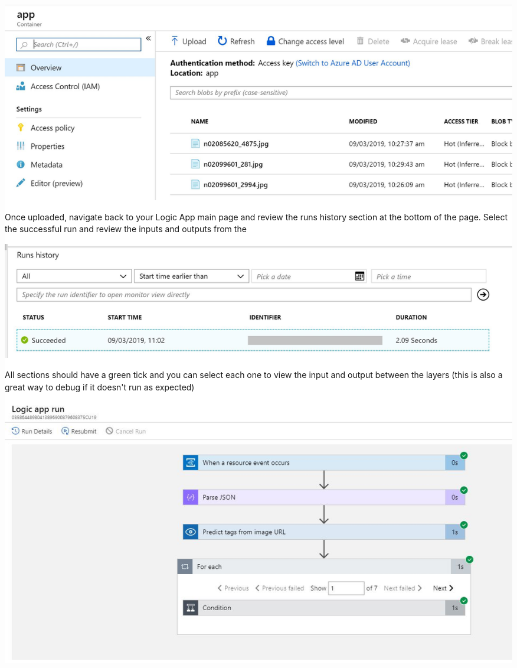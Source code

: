 ![Upload Blob](docs-images/upload-blob.JPG)

Once uploaded, navigate back to your Logic App main page and review the  runs history section at the bottom of the page. Select the successful run and review the inputs and outputs from the

![Run History](docs-images/logic-app-run-history.JPG)

All sections should have a green tick and you can select each one to view the input and output between the layers (this is also a great way to debug if it doesn't run as expected)

![Logic app run successful](docs-images/explore-logic-app-run.JPG)
